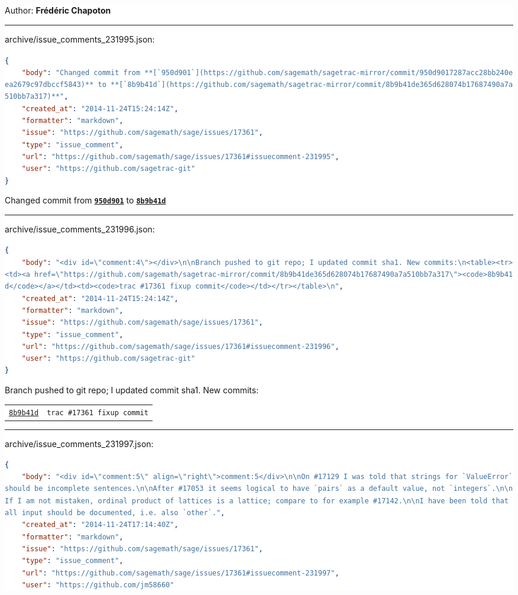 Author: **Frédéric Chapoton**



---

archive/issue_comments_231995.json:
```json
{
    "body": "Changed commit from **[`950d901`](https://github.com/sagemath/sagetrac-mirror/commit/950d9017287acc28bb240eea2679c97dbccf5843)** to **[`8b9b41d`](https://github.com/sagemath/sagetrac-mirror/commit/8b9b41de365d628074b17687490a7a510bb7a317)**",
    "created_at": "2014-11-24T15:24:14Z",
    "formatter": "markdown",
    "issue": "https://github.com/sagemath/sage/issues/17361",
    "type": "issue_comment",
    "url": "https://github.com/sagemath/sage/issues/17361#issuecomment-231995",
    "user": "https://github.com/sagetrac-git"
}
```

Changed commit from **[`950d901`](https://github.com/sagemath/sagetrac-mirror/commit/950d9017287acc28bb240eea2679c97dbccf5843)** to **[`8b9b41d`](https://github.com/sagemath/sagetrac-mirror/commit/8b9b41de365d628074b17687490a7a510bb7a317)**



---

archive/issue_comments_231996.json:
```json
{
    "body": "<div id=\"comment:4\"></div>\n\nBranch pushed to git repo; I updated commit sha1. New commits:\n<table><tr><td><a href=\"https://github.com/sagemath/sagetrac-mirror/commit/8b9b41de365d628074b17687490a7a510bb7a317\"><code>8b9b41d</code></a></td><td><code>trac #17361 fixup commit</code></td></tr></table>\n",
    "created_at": "2014-11-24T15:24:14Z",
    "formatter": "markdown",
    "issue": "https://github.com/sagemath/sage/issues/17361",
    "type": "issue_comment",
    "url": "https://github.com/sagemath/sage/issues/17361#issuecomment-231996",
    "user": "https://github.com/sagetrac-git"
}
```

<div id="comment:4"></div>

Branch pushed to git repo; I updated commit sha1. New commits:
<table><tr><td><a href="https://github.com/sagemath/sagetrac-mirror/commit/8b9b41de365d628074b17687490a7a510bb7a317"><code>8b9b41d</code></a></td><td><code>trac #17361 fixup commit</code></td></tr></table>




---

archive/issue_comments_231997.json:
```json
{
    "body": "<div id=\"comment:5\" align=\"right\">comment:5</div>\n\nOn #17129 I was told that strings for `ValueError` should be incomplete sentences.\n\nAfter #17053 it seems logical to have `pairs` as a default value, not `integers`.\n\nIf I am not mistaken, ordinal product of lattices is a lattice; compare to for example #17142.\n\nI have been told that all input should be documented, i.e. also `other`.",
    "created_at": "2014-11-24T17:14:40Z",
    "formatter": "markdown",
    "issue": "https://github.com/sagemath/sage/issues/17361",
    "type": "issue_comment",
    "url": "https://github.com/sagemath/sage/issues/17361#issuecomment-231997",
    "user": "https://github.com/jm58660"
```